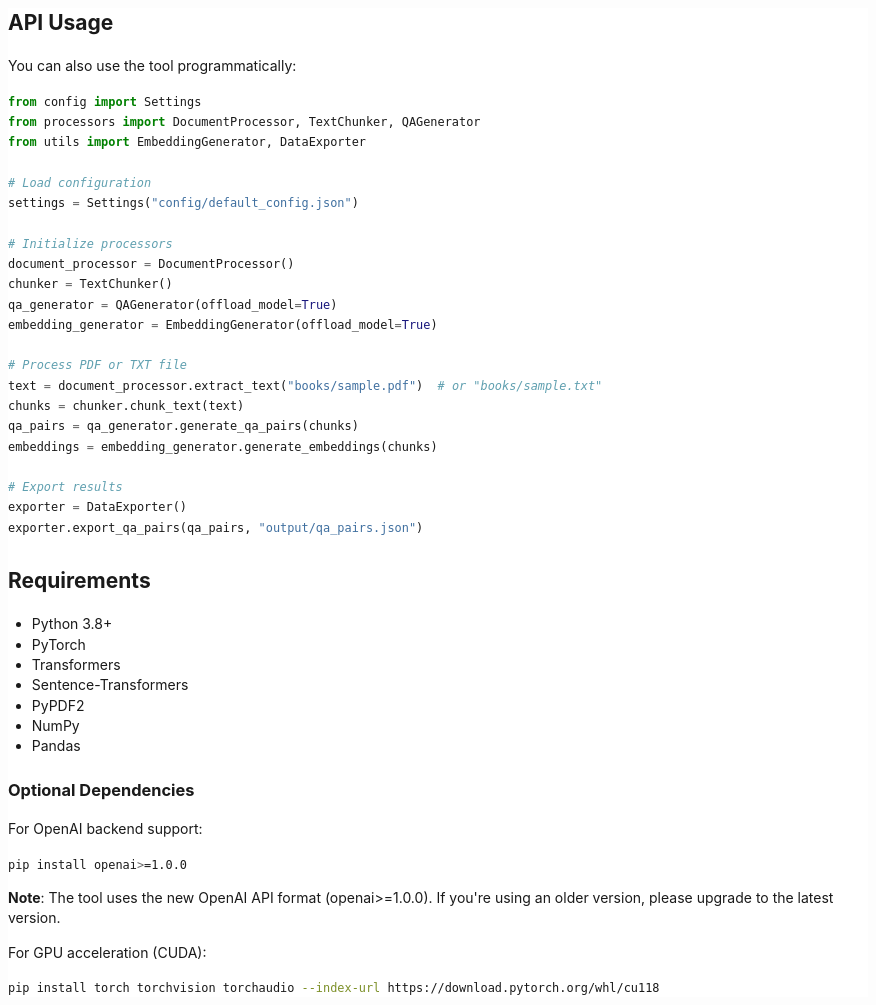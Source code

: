 ## API Usage

You can also use the tool programmatically:

```python
from config import Settings
from processors import DocumentProcessor, TextChunker, QAGenerator
from utils import EmbeddingGenerator, DataExporter

# Load configuration
settings = Settings("config/default_config.json")

# Initialize processors
document_processor = DocumentProcessor()
chunker = TextChunker()
qa_generator = QAGenerator(offload_model=True)
embedding_generator = EmbeddingGenerator(offload_model=True)

# Process PDF or TXT file
text = document_processor.extract_text("books/sample.pdf")  # or "books/sample.txt"
chunks = chunker.chunk_text(text)
qa_pairs = qa_generator.generate_qa_pairs(chunks)
embeddings = embedding_generator.generate_embeddings(chunks)

# Export results
exporter = DataExporter()
exporter.export_qa_pairs(qa_pairs, "output/qa_pairs.json")
```

## Requirements

- Python 3.8+
- PyTorch
- Transformers
- Sentence-Transformers
- PyPDF2
- NumPy
- Pandas

### Optional Dependencies

For OpenAI backend support:
```bash
pip install openai>=1.0.0
```

**Note**: The tool uses the new OpenAI API format (openai>=1.0.0). If you're using an older version, please upgrade to the latest version.

For GPU acceleration (CUDA):
```bash
pip install torch torchvision torchaudio --index-url https://download.pytorch.org/whl/cu118
```
